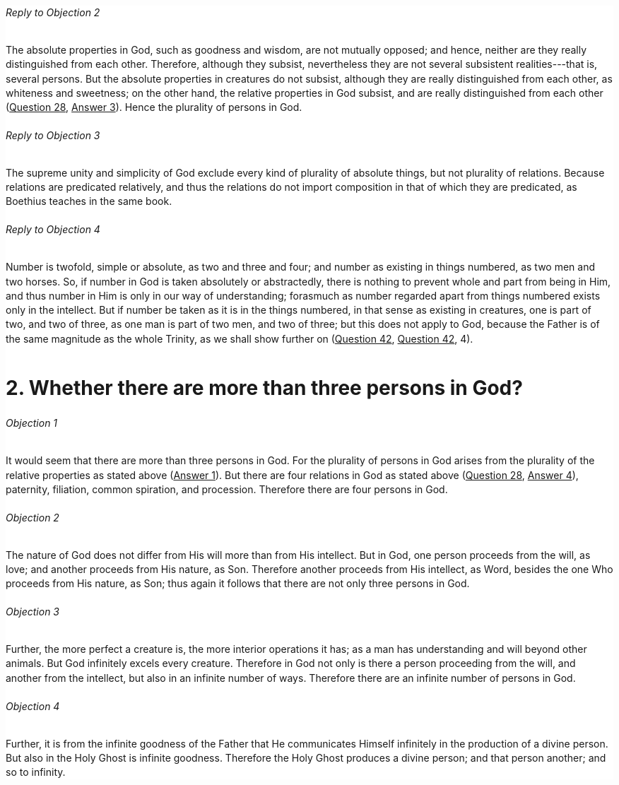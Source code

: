 ###### Reply to Objection 2
The absolute properties in God, such as goodness and wisdom, are not mutually opposed; and hence, neither are they really distinguished from each other. Therefore, although they subsist, nevertheless they are not several subsistent realities---that is, several persons. But the absolute properties in creatures do not subsist, although they are really distinguished from each other, as whiteness and sweetness; on the other hand, the relative properties in God subsist, and are really distinguished from each other ([Question 28](28.%20Divine%20Relations.md), [Answer 3](28.%20Divine%20Relations.md#3.%20Whether%20the%20relations%20in%20God%20are%20really%20distinguished%20from%20each%20other?%20)). Hence the plurality of persons in God.  

###### Reply to Objection 3
The supreme unity and simplicity of God exclude every kind of plurality of absolute things, but not plurality of relations. Because relations are predicated relatively, and thus the relations do not import composition in that of which they are predicated, as Boethius teaches in the same book.  

###### Reply to Objection 4
Number is twofold, simple or absolute, as two and three and four; and number as existing in things numbered, as two men and two horses. So, if number in God is taken absolutely or abstractedly, there is nothing to prevent whole and part from being in Him, and thus number in Him is only in our way of understanding; forasmuch as number regarded apart from things numbered exists only in the intellect. But if number be taken as it is in the things numbered, in that sense as existing in creatures, one is part of two, and two of three, as one man is part of two men, and two of three; but this does not apply to God, because the Father is of the same magnitude as the whole Trinity, as we shall show further on ([Question 42](42.%20Equality%20and%20Likeness%20Among%20the%20Divine%20Persons.md), [Question 42](42.%20Equality%20and%20Likeness%20Among%20the%20Divine%20Persons.md), 4).  




# 2. Whether there are more than three persons in God? 

###### Objection 1
It would seem that there are more than three persons in God. For the plurality of persons in God arises from the plurality of the relative properties as stated above ([Answer 1](#1.%20Whether%20there%20are%20several%20persons%20in%20God?%20)). But there are four relations in God as stated above ([Question 28](28.%20Divine%20Relations.md), [Answer 4](28.%20Divine%20Relations.md#4.%20Whether%20in%20God%20there%20are%20only%20four%20real%20relations---paternity,%20filiation,%20spiration,%20and%20procession?%20)), paternity, filiation, common spiration, and procession. Therefore there are four persons in God.  

###### Objection 2
The nature of God does not differ from His will more than from His intellect. But in God, one person proceeds from the will, as love; and another proceeds from His nature, as Son. Therefore another proceeds from His intellect, as Word, besides the one Who proceeds from His nature, as Son; thus again it follows that there are not only three persons in God.  

###### Objection 3
Further, the more perfect a creature is, the more interior operations it has; as a man has understanding and will beyond other animals. But God infinitely excels every creature. Therefore in God not only is there a person proceeding from the will, and another from the intellect, but also in an infinite number of ways. Therefore there are an infinite number of persons in God.  

###### Objection 4
Further, it is from the infinite goodness of the Father that He communicates Himself infinitely in the production of a divine person. But also in the Holy Ghost is infinite goodness. Therefore the Holy Ghost produces a divine person; and that person another; and so to infinity.  
